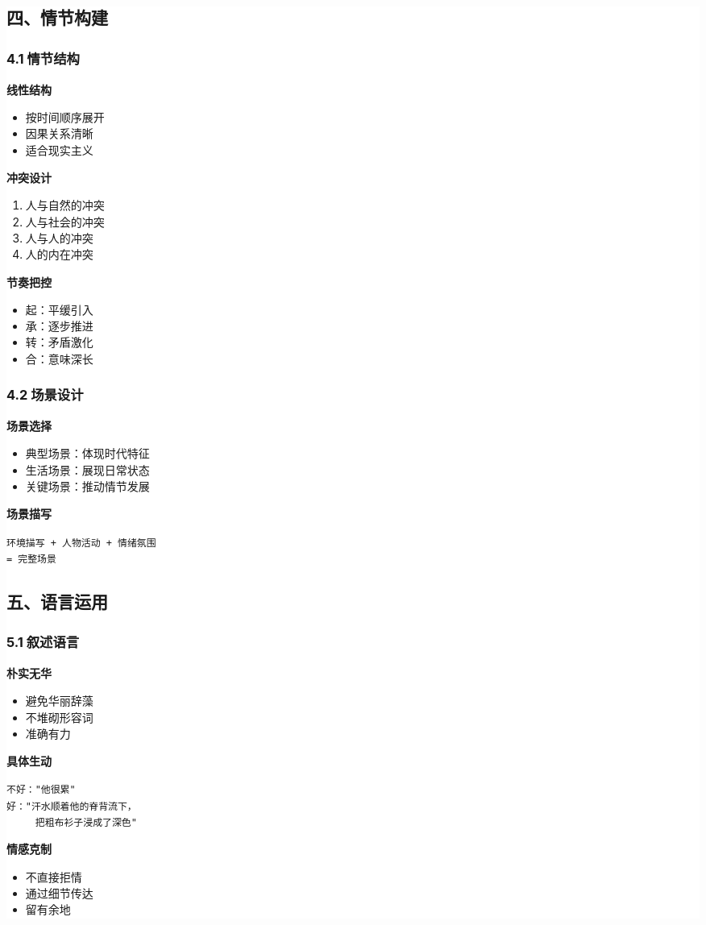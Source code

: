 ## 四、情节构建

### 4.1 情节结构

**线性结构**
- 按时间顺序展开
- 因果关系清晰
- 适合现实主义

**冲突设计**
1. 人与自然的冲突
2. 人与社会的冲突
3. 人与人的冲突
4. 人的内在冲突

**节奏把控**
- 起：平缓引入
- 承：逐步推进
- 转：矛盾激化
- 合：意味深长

### 4.2 场景设计

**场景选择**
- 典型场景：体现时代特征
- 生活场景：展现日常状态
- 关键场景：推动情节发展

**场景描写**
```
环境描写 + 人物活动 + 情绪氛围
= 完整场景
```

## 五、语言运用

### 5.1 叙述语言

**朴实无华**
- 避免华丽辞藻
- 不堆砌形容词
- 准确有力

**具体生动**
```
不好："他很累"
好："汗水顺着他的脊背流下，
     把粗布衫子浸成了深色"
```

**情感克制**
- 不直接拒情
- 通过细节传达
- 留有余地

